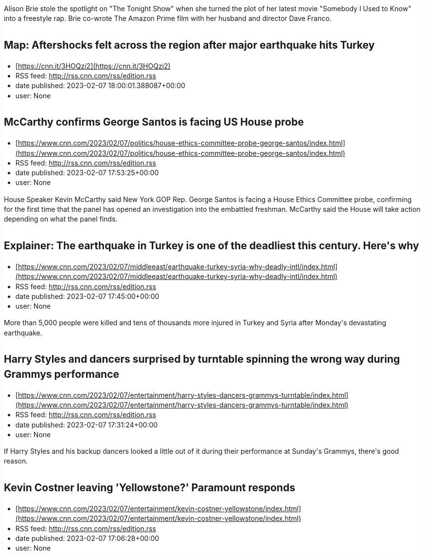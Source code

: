 Alison Brie stole the spotlight on "The Tonight Show" when she turned the plot of her latest movie "Somebody I Used to Know" into a freestyle rap. Brie co-wrote The Amazon Prime film with her husband and director Dave Franco.

## Map: Aftershocks felt across the region after major earthquake hits Turkey
 - [https://cnn.it/3HOQzi2](https://cnn.it/3HOQzi2)
 - RSS feed: http://rss.cnn.com/rss/edition.rss
 - date published: 2023-02-07 18:00:01.388087+00:00
 - user: None



## McCarthy confirms George Santos is facing US House probe
 - [https://www.cnn.com/2023/02/07/politics/house-ethics-committee-probe-george-santos/index.html](https://www.cnn.com/2023/02/07/politics/house-ethics-committee-probe-george-santos/index.html)
 - RSS feed: http://rss.cnn.com/rss/edition.rss
 - date published: 2023-02-07 17:53:25+00:00
 - user: None

House Speaker Kevin McCarthy said New York GOP Rep. George Santos is facing a House Ethics Committee probe, confirming for the first time that the panel has opened an investigation into the embattled freshman. McCarthy said the House will take action depending on what the panel finds.

## Explainer: The earthquake in Turkey is one of the deadliest this century. Here's why
 - [https://www.cnn.com/2023/02/07/middleeast/earthquake-turkey-syria-why-deadly-intl/index.html](https://www.cnn.com/2023/02/07/middleeast/earthquake-turkey-syria-why-deadly-intl/index.html)
 - RSS feed: http://rss.cnn.com/rss/edition.rss
 - date published: 2023-02-07 17:45:00+00:00
 - user: None

More than 5,000 people were killed and tens of thousands more injured in Turkey and Syria after Monday's devastating earthquake.

## Harry Styles and dancers surprised by turntable spinning the wrong way during Grammys performance
 - [https://www.cnn.com/2023/02/07/entertainment/harry-styles-dancers-grammys-turntable/index.html](https://www.cnn.com/2023/02/07/entertainment/harry-styles-dancers-grammys-turntable/index.html)
 - RSS feed: http://rss.cnn.com/rss/edition.rss
 - date published: 2023-02-07 17:31:24+00:00
 - user: None

If Harry Styles and his backup dancers looked a little out of it during their performance at Sunday's Grammys, there's good reason.

## Kevin Costner leaving 'Yellowstone?' Paramount responds
 - [https://www.cnn.com/2023/02/07/entertainment/kevin-costner-yellowstone/index.html](https://www.cnn.com/2023/02/07/entertainment/kevin-costner-yellowstone/index.html)
 - RSS feed: http://rss.cnn.com/rss/edition.rss
 - date published: 2023-02-07 17:06:28+00:00
 - user: None
